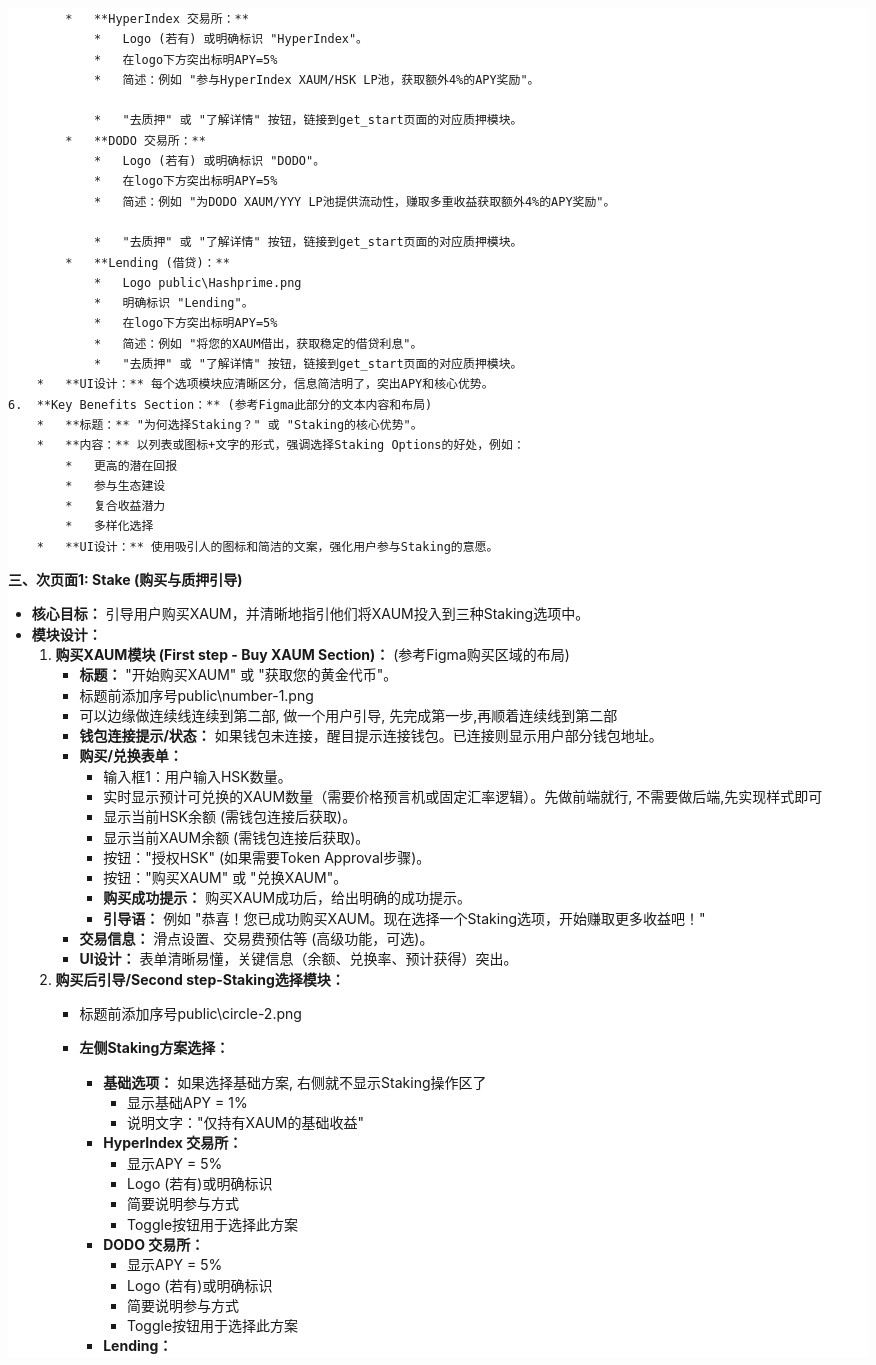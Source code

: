             *   **HyperIndex 交易所：**
                *   Logo (若有) 或明确标识 "HyperIndex"。
                *   在logo下方突出标明APY=5%
                *   简述：例如 "参与HyperIndex XAUM/HSK LP池，获取额外4%的APY奖励"。
                
                *   "去质押" 或 "了解详情" 按钮，链接到get_start页面的对应质押模块。
            *   **DODO 交易所：**
                *   Logo (若有) 或明确标识 "DODO"。
                *   在logo下方突出标明APY=5%
                *   简述：例如 "为DODO XAUM/YYY LP池提供流动性，赚取多重收益获取额外4%的APY奖励"。

                *   "去质押" 或 "了解详情" 按钮，链接到get_start页面的对应质押模块。
            *   **Lending (借贷)：**
                *   Logo public\Hashprime.png
                *   明确标识 "Lending"。
                *   在logo下方突出标明APY=5%
                *   简述：例如 "将您的XAUM借出，获取稳定的借贷利息"。
                *   "去质押" 或 "了解详情" 按钮，链接到get_start页面的对应质押模块。
        *   **UI设计：** 每个选项模块应清晰区分，信息简洁明了，突出APY和核心优势。
    6.  **Key Benefits Section：** (参考Figma此部分的文本内容和布局)
        *   **标题：** "为何选择Staking？" 或 "Staking的核心优势"。
        *   **内容：** 以列表或图标+文字的形式，强调选择Staking Options的好处，例如：
            *   更高的潜在回报
            *   参与生态建设
            *   复合收益潜力
            *   多样化选择
        *   **UI设计：** 使用吸引人的图标和简洁的文案，强化用户参与Staking的意愿。

**三、次页面1: Stake (购买与质押引导)**

*   **核心目标：** 引导用户购买XAUM，并清晰地指引他们将XAUM投入到三种Staking选项中。
*   **模块设计：**
    1.  **购买XAUM模块 (First step - Buy XAUM Section)：** (参考Figma购买区域的布局)
        *   **标题：** "开始购买XAUM" 或 "获取您的黄金代币"。
        *   标题前添加序号public\number-1.png
        *   可以边缘做连续线连续到第二部, 做一个用户引导, 先完成第一步,再顺着连续线到第二部
        *   **钱包连接提示/状态：** 如果钱包未连接，醒目提示连接钱包。已连接则显示用户部分钱包地址。
        *   **购买/兑换表单：**
            *   输入框1：用户输入HSK数量。
            *   实时显示预计可兑换的XAUM数量（需要价格预言机或固定汇率逻辑）。先做前端就行, 不需要做后端,先实现样式即可
            *   显示当前HSK余额 (需钱包连接后获取)。
            *   显示当前XAUM余额 (需钱包连接后获取)。
            *   按钮："授权HSK" (如果需要Token Approval步骤)。
            *   按钮："购买XAUM" 或 "兑换XAUM"。
            *   **购买成功提示：** 购买XAUM成功后，给出明确的成功提示。
            *   **引导语：** 例如 "恭喜！您已成功购买XAUM。现在选择一个Staking选项，开始赚取更多收益吧！"
        *   **交易信息：** 滑点设置、交易费预估等 (高级功能，可选)。
        *   **UI设计：** 表单清晰易懂，关键信息（余额、兑换率、预计获得）突出。
    2.  **购买后引导/Second step-Staking选择模块：**
        *   标题前添加序号public\circle-2.png

        *   **左侧Staking方案选择：**
            *   **基础选项：** 如果选择基础方案, 右侧就不显示Staking操作区了
                *   显示基础APY = 1%
                *   说明文字："仅持有XAUM的基础收益"
            *   **HyperIndex 交易所：**
                *   显示APY = 5%
                *   Logo (若有)或明确标识
                *   简要说明参与方式
                *   Toggle按钮用于选择此方案
            *   **DODO 交易所：**
                *   显示APY = 5%
                *   Logo (若有)或明确标识
                *   简要说明参与方式
                *   Toggle按钮用于选择此方案
            *   **Lending：**